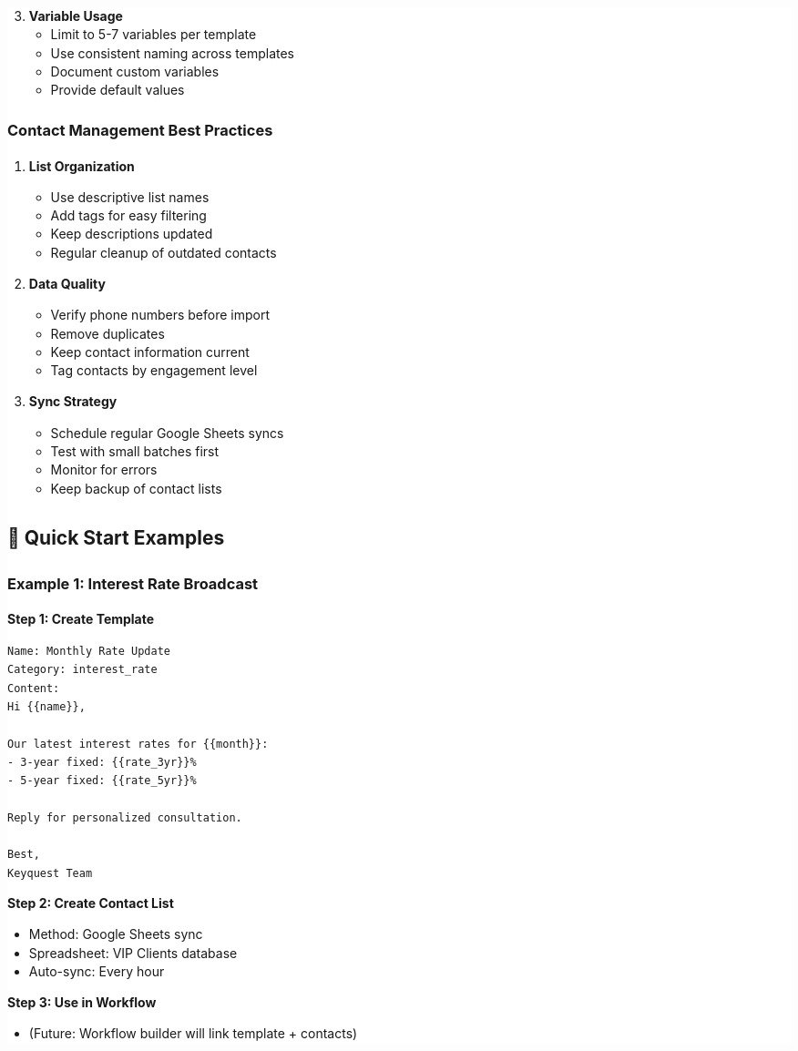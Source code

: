 3. **Variable Usage**
   - Limit to 5-7 variables per template
   - Use consistent naming across templates
   - Document custom variables
   - Provide default values

### Contact Management Best Practices

1. **List Organization**
   - Use descriptive list names
   - Add tags for easy filtering
   - Keep descriptions updated
   - Regular cleanup of outdated contacts

2. **Data Quality**
   - Verify phone numbers before import
   - Remove duplicates
   - Keep contact information current
   - Tag contacts by engagement level

3. **Sync Strategy**
   - Schedule regular Google Sheets syncs
   - Test with small batches first
   - Monitor for errors
   - Keep backup of contact lists

## 🚀 Quick Start Examples

### Example 1: Interest Rate Broadcast

**Step 1: Create Template**
```
Name: Monthly Rate Update
Category: interest_rate
Content:
Hi {{name}},

Our latest interest rates for {{month}}:
- 3-year fixed: {{rate_3yr}}%
- 5-year fixed: {{rate_5yr}}%

Reply for personalized consultation.

Best,
Keyquest Team
```

**Step 2: Create Contact List**
- Method: Google Sheets sync
- Spreadsheet: VIP Clients database
- Auto-sync: Every hour

**Step 3: Use in Workflow**
- (Future: Workflow builder will link template + contacts)

